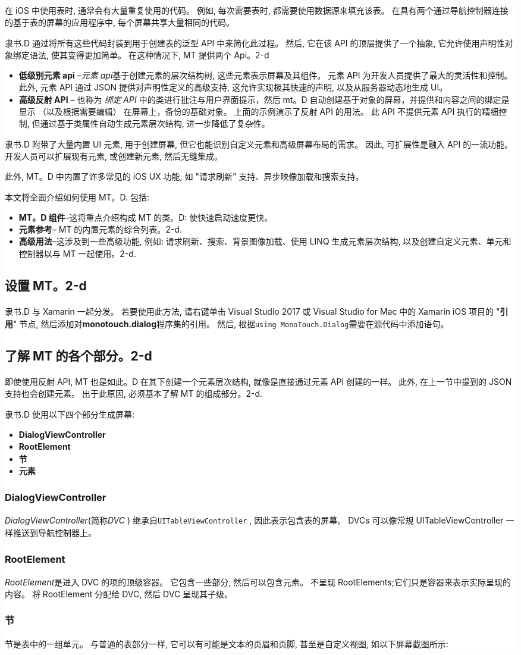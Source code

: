在 iOS 中使用表时, 通常会有大量重复使用的代码。
例如, 每次需要表时, 都需要使用数据源来填充该表。 在具有两个通过导航控制器连接的基于表的屏幕的应用程序中, 每个屏幕共享大量相同的代码。

隶书.D 通过将所有这些代码封装到用于创建表的泛型 API 中来简化此过程。 然后, 它在该 API 的顶层提供了一个抽象, 它允许使用声明性对象绑定语法, 使其变得更加简单。 在这种情况下, MT 提供两个 Api。2-d

- **低级别元素 api** –*元素 api*基于创建元素的层次结构树, 这些元素表示屏幕及其组件。 元素 API 为开发人员提供了最大的灵活性和控制。 此外, 元素 API 通过 JSON 提供对声明性定义的高级支持, 这允许实现极其快速的声明, 以及从服务器动态地生成 UI。 
- **高级反射 API** – 也称为 *绑定* *API* 中的类进行批注与用户界面提示，然后 mt。D 自动创建基于对象的屏幕，并提供和内容之间的绑定是显示 （以及根据需要编辑） 在屏幕上，备份的基础对象。 上面的示例演示了反射 API 的用法。 此 API 不提供元素 API 执行的精细控制, 但通过基于类属性自动生成元素层次结构, 进一步降低了复杂性。 


隶书.D 附带了大量内置 UI 元素, 用于创建屏幕, 但它也能识别自定义元素和高级屏幕布局的需求。 因此, 可扩展性是融入 API 的一流功能。 开发人员可以扩展现有元素, 或创建新元素, 然后无缝集成。

此外, MT。D 中内置了许多常见的 iOS UX 功能, 如 "请求刷新" 支持、异步映像加载和搜索支持。

本文将全面介绍如何使用 MT。D. 包括:

- **MT。D 组件**–这将重点介绍构成 MT 的类。D: 使快速启动速度更快。 
- **元素参考**– MT 的内置元素的综合列表。2-d. 
- **高级用法**–这涉及到一些高级功能, 例如: 请求刷新、搜索、背景图像加载、使用 LINQ 生成元素层次结构, 以及创建自定义元素、单元和控制器以与 MT 一起使用。2-d. 

## <a name="setting-up-mtd"></a>设置 MT。2-d

隶书.D 与 Xamarin 一起分发。 若要使用此方法, 请右键单击 Visual Studio 2017 或 Visual Studio for Mac 中的 Xamarin iOS 项目的 "**引用**" 节点, 然后添加对**monotouch.dialog**程序集的引用。 然后, 根据`using MonoTouch.Dialog`需要在源代码中添加语句。

## <a name="understanding-the-pieces-of-mtd"></a>了解 MT 的各个部分。2-d

即使使用反射 API, MT 也是如此。D 在其下创建一个元素层次结构, 就像是直接通过元素 API 创建的一样。 此外, 在上一节中提到的 JSON 支持也会创建元素。 出于此原因, 必须基本了解 MT 的组成部分。2-d.

隶书.D 使用以下四个部分生成屏幕:

- **DialogViewController**
- **RootElement**
- **节**
- **元素**


### <a name="dialogviewcontroller"></a>DialogViewController

*DialogViewController*(简称*DVC* ) 继承自`UITableViewController` , 因此表示包含表的屏幕。 DVCs 可以像常规 UITableViewController 一样推送到导航控制器上。

### <a name="rootelement"></a>RootElement

*RootElement*是进入 DVC 的项的顶级容器。 它包含一些部分, 然后可以包含元素。 不呈现 RootElements;它们只是容器来表示实际呈现的内容。 将 RootElement 分配给 DVC, 然后 DVC 呈现其子级。

### <a name="section"></a>节

节是表中的一组单元。 与普通的表部分一样, 它可以有可能是文本的页眉和页脚, 甚至是自定义视图, 如以下屏幕截图所示:
